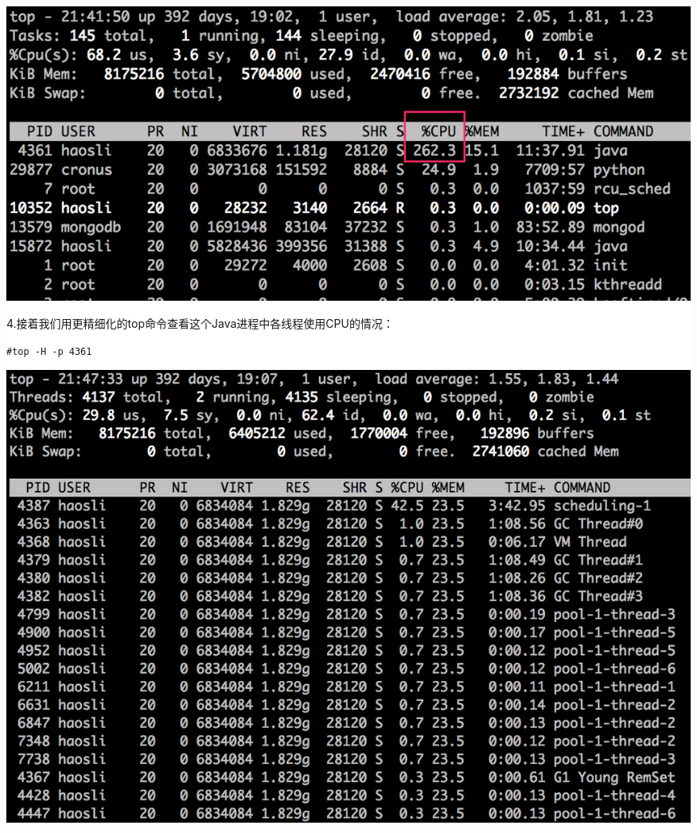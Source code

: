 <p><img src="assets/4ee5d196ffef42adb6bcc6704b79ad0d.jpg" alt="" /></p>

<p>4.接着我们用更精细化的top命令查看这个Java进程中各线程使用CPU的情况：</p>

<pre><code>#top -H -p 4361
</code></pre>

<p><img src="assets/d10544fd60704eb992270f8322ef9480.jpg" alt="" /></p>
